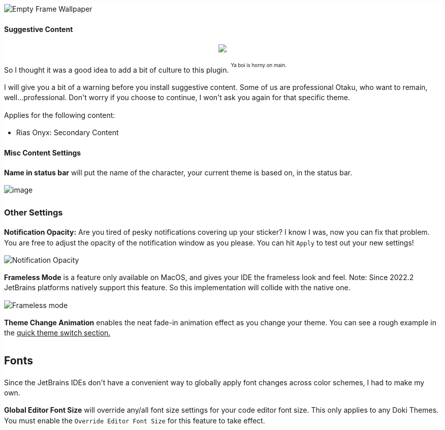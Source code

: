 ![Empty Frame Wallpaper](./assets/readmeAssets/empty_frame_wallpaper.png)

#### Suggestive Content

<div align="center">
    <img src="https://doki.assets.unthrottled.io/misc/suggestive/cultured.gif" ></img>
</div>

So I thought it was a good idea to add a bit of culture to this plugin.
<sup><sup>Ya boi is horny on main.</sup></sup>

I will give you a bit of a warning before you install suggestive content.
Some of us are professional Otaku, who want to remain, well...professional.
Don't worry if you choose to continue, I won't ask you again for that specific theme.

Applies for the following content:

- Rias Onyx: Secondary Content


#### Misc Content Settings

**Name in status bar** will put the name of the character, your current theme is based on, in the status bar. 

![image](https://user-images.githubusercontent.com/15972415/108612695-aedba280-73b0-11eb-8e59-2e3229918111.png)


### Other Settings

**Notification Opacity:** Are you tired of pesky notifications covering up your sticker?
I know I was, now you can fix that problem. You are free to adjust the opacity of the notification window as you please.
You can hit `Apply` to test out your new settings!

![Notification Opacity](./assets/readmeAssets/notification_opacity.gif)

**Frameless Mode** is a feature only available on MacOS, and gives your IDE the frameless look and feel.
Note: Since 2022.2 JetBrains platforms natively support this feature. So this implementation will collide with the native one.

![Frameless mode](./assets/readmeAssets/frameless.png)

**Theme Change Animation** enables the neat fade-in animation effect as you change your theme.
You can see a rough example in the [quick theme switch section.](#quick-theme-switch)

## Fonts

Since the JetBrains IDEs don't have a convenient way to globally apply font changes across color schemes, I had to make my own.

**Global Editor Font Size** will override any/all font size settings for your code editor font size.
This only applies to any Doki Themes. You must enable the `Override Editor Font Size` for this feature to take effect.
